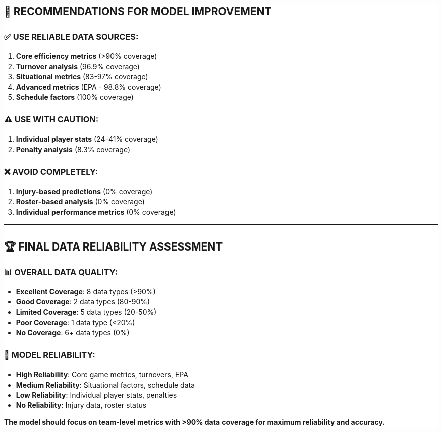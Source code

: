 
## 🎯 **RECOMMENDATIONS FOR MODEL IMPROVEMENT**

### **✅ USE RELIABLE DATA SOURCES:**
1. **Core efficiency metrics** (>90% coverage)
2. **Turnover analysis** (96.9% coverage)
3. **Situational metrics** (83-97% coverage)
4. **Advanced metrics** (EPA - 98.8% coverage)
5. **Schedule factors** (100% coverage)

### **⚠️ USE WITH CAUTION:**
1. **Individual player stats** (24-41% coverage)
2. **Penalty analysis** (8.3% coverage)

### **❌ AVOID COMPLETELY:**
1. **Injury-based predictions** (0% coverage)
2. **Roster-based analysis** (0% coverage)
3. **Individual performance metrics** (0% coverage)

---

## 🏆 **FINAL DATA RELIABILITY ASSESSMENT**

### **📊 OVERALL DATA QUALITY:**
- **Excellent Coverage**: 8 data types (>90%)
- **Good Coverage**: 2 data types (80-90%)
- **Limited Coverage**: 5 data types (20-50%)
- **Poor Coverage**: 1 data type (<20%)
- **No Coverage**: 6+ data types (0%)

### **🎯 MODEL RELIABILITY:**
- **High Reliability**: Core game metrics, turnovers, EPA
- **Medium Reliability**: Situational factors, schedule data
- **Low Reliability**: Individual player stats, penalties
- **No Reliability**: Injury data, roster status

**The model should focus on team-level metrics with >90% data coverage for maximum reliability and accuracy.**





